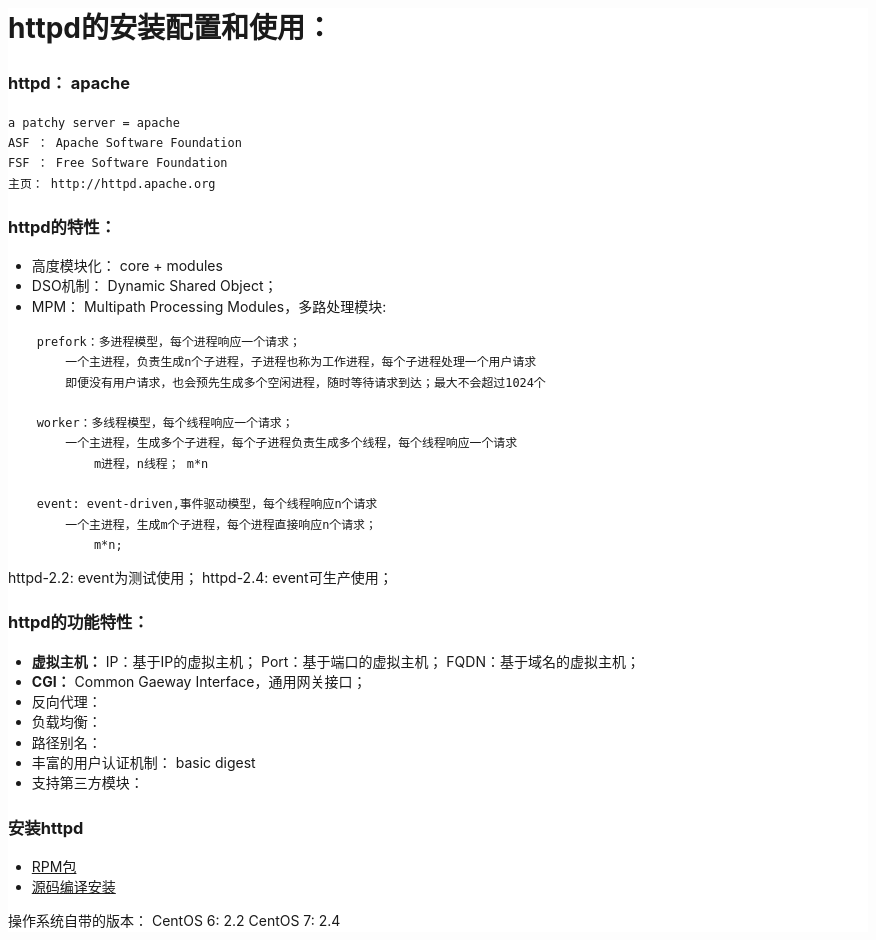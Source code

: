 # httpd的安装配置和使用：

### httpd： apache
	a patchy server = apache
	ASF ： Apache Software Foundation
	FSF ： Free Software Foundation
	主页： http://httpd.apache.org

### httpd的特性：
- 高度模块化： core + modules
- DSO机制： Dynamic Shared Object；
- MPM： Multipath Processing Modules，多路处理模块:
~~~shell
	prefork：多进程模型，每个进程响应一个请求；
		一个主进程，负责生成n个子进程，子进程也称为工作进程，每个子进程处理一个用户请求
		即便没有用户请求，也会预先生成多个空闲进程，随时等待请求到达；最大不会超过1024个
			
	worker：多线程模型，每个线程响应一个请求；
		一个主进程，生成多个子进程，每个子进程负责生成多个线程，每个线程响应一个请求
			m进程，n线程； m*n
				
	event: event-driven,事件驱动模型，每个线程响应n个请求
		一个主进程，生成m个子进程，每个进程直接响应n个请求；
			m*n;
~~~			
httpd-2.2: event为测试使用；
httpd-2.4: event可生产使用；
		
	
### httpd的功能特性：
- **虚拟主机：**
	IP：基于IP的虚拟主机；
	Port：基于端口的虚拟主机；
	FQDN：基于域名的虚拟主机；
- **CGI：** Common Gaeway Interface，通用网关接口；
- 反向代理：
- 负载均衡：
- 路径别名：
- 丰富的用户认证机制：
	basic
	digest
- 支持第三方模块：
	
### 安装httpd
- [RPM包]()
- [源码编译安装]()

操作系统自带的版本：
CentOS 6: 2.2
CentOS 7: 2.4
